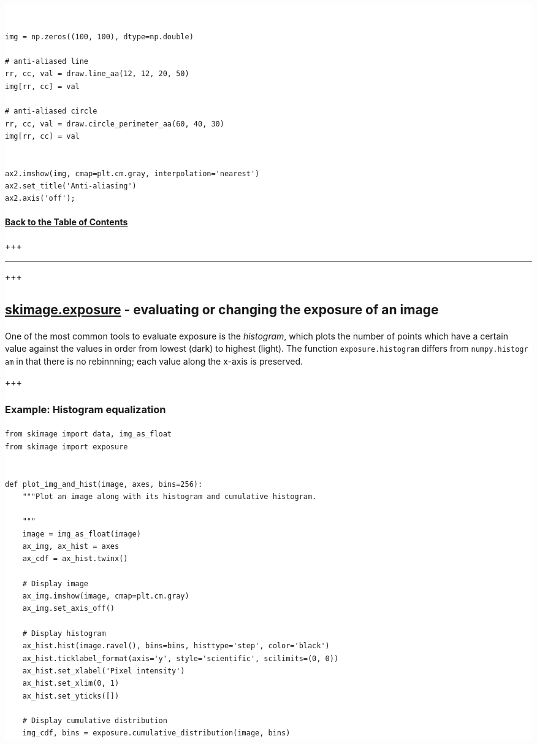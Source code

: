 ```{code-cell} ipython3


img = np.zeros((100, 100), dtype=np.double)

# anti-aliased line
rr, cc, val = draw.line_aa(12, 12, 20, 50)
img[rr, cc] = val

# anti-aliased circle
rr, cc, val = draw.circle_perimeter_aa(60, 40, 30)
img[rr, cc] = val


ax2.imshow(img, cmap=plt.cm.gray, interpolation='nearest')
ax2.set_title('Anti-aliasing')
ax2.axis('off');
```

#### [Back to the Table of Contents](#Table-of-Contents)

+++

-----------------------------------------

+++

## [skimage.exposure](https://scikit-image.org/docs/stable/api/skimage.exposure.html) - evaluating or changing the exposure of an image<a id='exposure'></a>

One of the most common tools to evaluate exposure is the *histogram*, which plots the number of points which have a certain value against the values in order from lowest (dark) to highest (light).  The function `exposure.histogram` differs from `numpy.histogram` in that there is no rebinnning; each value along the x-axis is preserved.

+++

### Example: Histogram equalization

```{code-cell} ipython3
from skimage import data, img_as_float
from skimage import exposure


def plot_img_and_hist(image, axes, bins=256):
    """Plot an image along with its histogram and cumulative histogram.

    """
    image = img_as_float(image)
    ax_img, ax_hist = axes
    ax_cdf = ax_hist.twinx()

    # Display image
    ax_img.imshow(image, cmap=plt.cm.gray)
    ax_img.set_axis_off()

    # Display histogram
    ax_hist.hist(image.ravel(), bins=bins, histtype='step', color='black')
    ax_hist.ticklabel_format(axis='y', style='scientific', scilimits=(0, 0))
    ax_hist.set_xlabel('Pixel intensity')
    ax_hist.set_xlim(0, 1)
    ax_hist.set_yticks([])

    # Display cumulative distribution
    img_cdf, bins = exposure.cumulative_distribution(image, bins)
```